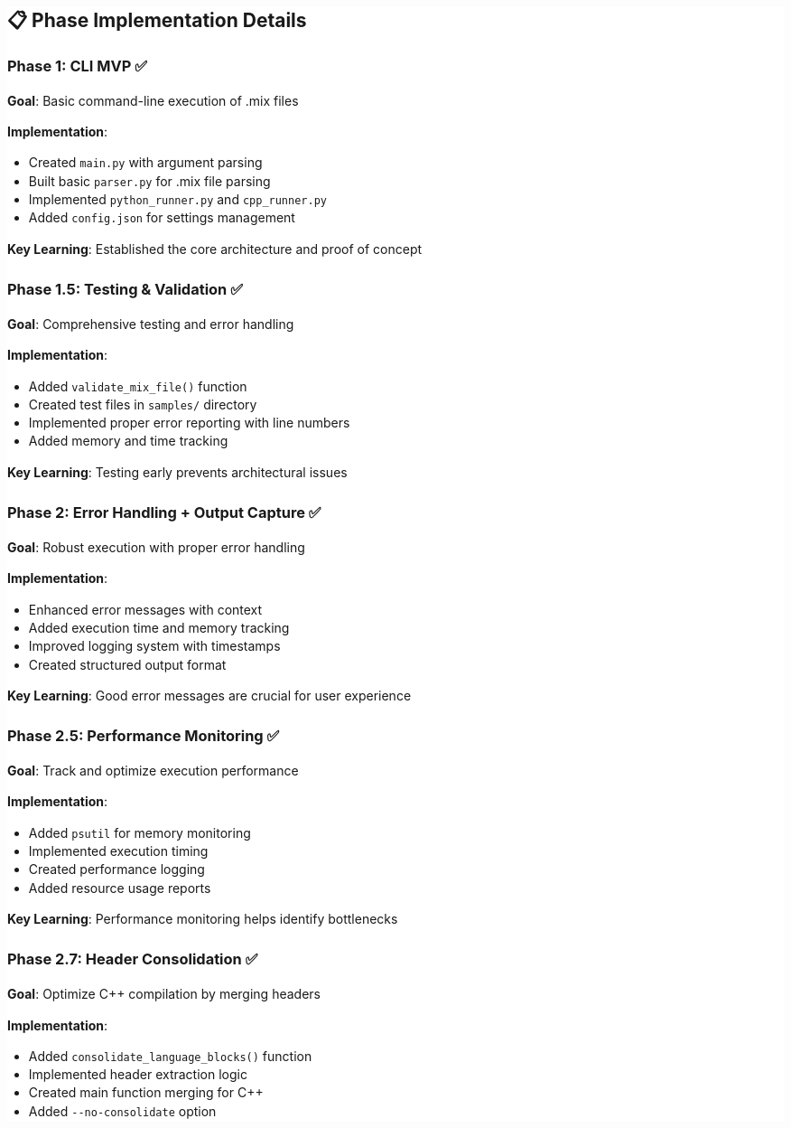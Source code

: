 ## 📋 Phase Implementation Details

### Phase 1: CLI MVP ✅
**Goal**: Basic command-line execution of .mix files

**Implementation**:
- Created `main.py` with argument parsing
- Built basic `parser.py` for .mix file parsing
- Implemented `python_runner.py` and `cpp_runner.py`
- Added `config.json` for settings management

**Key Learning**: Established the core architecture and proof of concept

### Phase 1.5: Testing & Validation ✅
**Goal**: Comprehensive testing and error handling

**Implementation**:
- Added `validate_mix_file()` function
- Created test files in `samples/` directory
- Implemented proper error reporting with line numbers
- Added memory and time tracking

**Key Learning**: Testing early prevents architectural issues

### Phase 2: Error Handling + Output Capture ✅
**Goal**: Robust execution with proper error handling

**Implementation**:
- Enhanced error messages with context
- Added execution time and memory tracking
- Improved logging system with timestamps
- Created structured output format

**Key Learning**: Good error messages are crucial for user experience

### Phase 2.5: Performance Monitoring ✅
**Goal**: Track and optimize execution performance

**Implementation**:
- Added `psutil` for memory monitoring
- Implemented execution timing
- Created performance logging
- Added resource usage reports

**Key Learning**: Performance monitoring helps identify bottlenecks

### Phase 2.7: Header Consolidation ✅
**Goal**: Optimize C++ compilation by merging headers

**Implementation**:
- Added `consolidate_language_blocks()` function
- Implemented header extraction logic
- Created main function merging for C++
- Added `--no-consolidate` option
